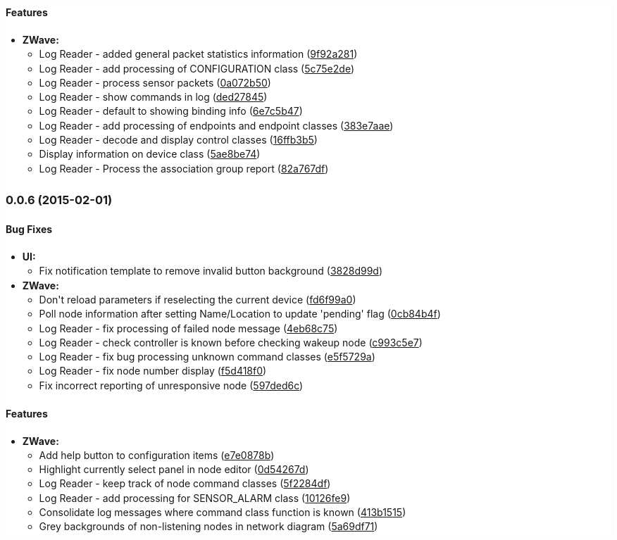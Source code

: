 
#### Features

* **ZWave:**
  * Log Reader - added general packet statistics information ([9f92a281](git@github.com:cdjackson/HABmin2/commit/9f92a281604eb6515d84d5e80bec1e1027674600))
  * Log Reader - add processing of CONFIGURATION class ([5c75e2de](git@github.com:cdjackson/HABmin2/commit/5c75e2dea0a2c2b0d4bc602fbf427bdff1d6ceea))
  * Log Reader - process sensor packets ([0a072b50](git@github.com:cdjackson/HABmin2/commit/0a072b5078a8a2aa9e165747bbd3a594d2235678))
  * Log Reader - show commands in log ([ded27845](git@github.com:cdjackson/HABmin2/commit/ded27845faf6e774ccd10690ecf440338bc23aa6))
  * Log Reader - default to showing binding info ([6e7c5b47](git@github.com:cdjackson/HABmin2/commit/6e7c5b47d63da8db682c0a6c0d16e95593c3e959))
  * Log Reader - add processing of endpoints and endpoint classes ([383e7aae](git@github.com:cdjackson/HABmin2/commit/383e7aaeceb03e66aaaa1f6a4f920dcc00754724))
  * Log Reader - decode and display control classes ([16ffb3b5](git@github.com:cdjackson/HABmin2/commit/16ffb3b5a49e6832980458dede209863decb6638))
  * Display information on device class ([5ae8be74](git@github.com:cdjackson/HABmin2/commit/5ae8be7476ee75b9c22f505805a5178d336c2473))
  * Log Reader - Process the association group report ([82a767df](git@github.com:cdjackson/HABmin2/commit/82a767dfe968d588a2a0c0111945ecc8df880b1b))


<a name="0.0.6"></a>
### 0.0.6 (2015-02-01)


#### Bug Fixes

* **UI:**
  * Fix notification template to remove invalid button background ([3828d99d](git@github.com:cdjackson/HABmin2/commit/3828d99d18b33a1d6a7c7bf8872a168a50ab3c3e))
* **ZWave:**
  * Don't reload parameters if reselecting the current device ([fd6f99a0](git@github.com:cdjackson/HABmin2/commit/fd6f99a0ccf2cbdf02d69442bfba18001eaae6c9))
  * Poll node information after setting Name/Location to update 'pending' flag ([0cb84b4f](git@github.com:cdjackson/HABmin2/commit/0cb84b4fc8a94fe31adccdd30e60f095e8534de8))
  * Log Reader - fix processing of failed node message ([4eb68c75](git@github.com:cdjackson/HABmin2/commit/4eb68c75f1f522e8cafb12124274e5d05ee31a6f))
  * Log Reader - check controller is known before checking wakeup node ([c993c5e7](git@github.com:cdjackson/HABmin2/commit/c993c5e7fc452806cbb72750b6d3b88eebcf7cdd))
  * Log Reader - fix bug processing unknown command classes ([e5f5729a](git@github.com:cdjackson/HABmin2/commit/e5f5729ae405714f31feeb82563bee6711fbba17))
  * Log Reader - fix node number display ([f5d418f0](git@github.com:cdjackson/HABmin2/commit/f5d418f010b2f34c6333cc6d370579dd5457f5a4))
  * Fix incorrect reporting of unresponsive node ([597ded6c](git@github.com:cdjackson/HABmin2/commit/597ded6c060e26bc098928d99894dbbbd576510f))


#### Features

* **ZWave:**
  * Add help button to configuration items ([e7e0878b](git@github.com:cdjackson/HABmin2/commit/e7e0878b38475e9dfd6ed04a202eb72247ac7d92))
  * Highlight currently select panel in node editor ([0d54267d](git@github.com:cdjackson/HABmin2/commit/0d54267da45cf0dbb7d61a21986c20baac48a639))
  * Log Reader - keep track of node command classes ([5f2284df](git@github.com:cdjackson/HABmin2/commit/5f2284df23744f81654c6be8a46b945d1fc38373))
  * Log Reader - add processing for SENSOR_ALARM class ([10126fe9](git@github.com:cdjackson/HABmin2/commit/10126fe9116530414f97bf82898bd3fc5b61fc0b))
  * Consolidate log messages where command class function is known ([413b1515](git@github.com:cdjackson/HABmin2/commit/413b1515c32cf36dcefb180fc8fbfb3a355f8688))
  * Grey backgrounds of non-listening nodes in network diagram ([5a69df71](git@github.com:cdjackson/HABmin2/commit/5a69df71bca67c5c105e9b96d1a8b01e14a0d3b0))
